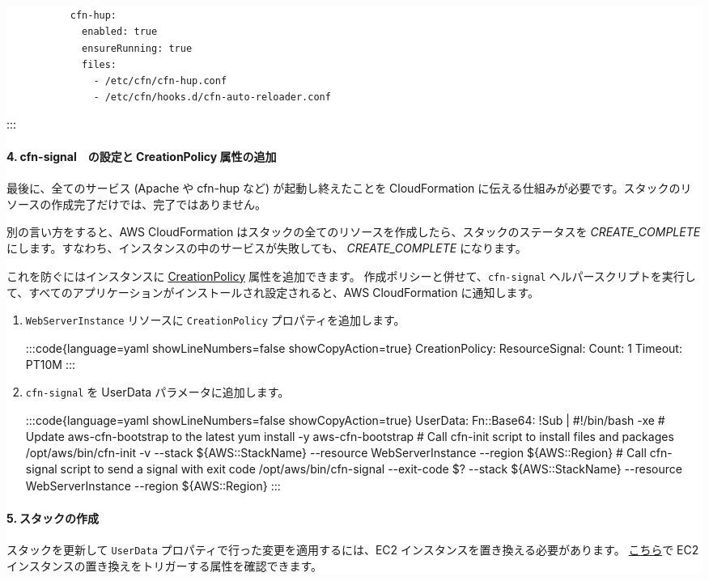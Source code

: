                cfn-hup:
                 enabled: true
                 ensureRunning: true
                 files:
                   - /etc/cfn/cfn-hup.conf
                   - /etc/cfn/hooks.d/cfn-auto-reloader.conf
   :::

#### 4. cfn-signal　の設定と CreationPolicy 属性の追加

最後に、全てのサービス (Apache や cfn-hup など) が起動し終えたことを CloudFormation に伝える仕組みが必要です。スタックのリソースの作成完了だけでは、完了ではありません。

別の言い方をすると、AWS CloudFormation はスタックの全てのリソースを作成したら、スタックのステータスを _CREATE\_COMPLETE_ にします。すなわち、インスタンスの中のサービスが失敗しても、 _CREATE\_COMPLETE_ になります。

これを防ぐにはインスタンスに [CreationPolicy](https://docs.aws.amazon.com/ja_jp/AWSCloudFormation/latest/UserGuide/aws-attribute-creationpolicy.html) 属性を追加できます。
作成ポリシーと併せて、`cfn-signal` ヘルパースクリプトを実行して、すべてのアプリケーションがインストールされ設定されると、AWS CloudFormation に通知します。

1. `WebServerInstance` リソースに `CreationPolicy` プロパティを追加します。

   :::code{language=yaml showLineNumbers=false showCopyAction=true}
   CreationPolicy:
     ResourceSignal:
       Count: 1
       Timeout: PT10M
   :::

1. `cfn-signal` を UserData パラメータに追加します。

   :::code{language=yaml showLineNumbers=false showCopyAction=true}
   UserData:
    Fn::Base64:
      !Sub |
        #!/bin/bash -xe
        # Update aws-cfn-bootstrap to the latest
        yum install -y aws-cfn-bootstrap
        # Call cfn-init script to install files and packages
        /opt/aws/bin/cfn-init -v --stack ${AWS::StackName} --resource WebServerInstance --region ${AWS::Region}
        # Call cfn-signal script to send a signal with exit code
        /opt/aws/bin/cfn-signal --exit-code $? --stack ${AWS::StackName} --resource WebServerInstance --region ${AWS::Region}
   :::

#### 5. スタックの作成
スタックを更新して `UserData` プロパティで行った変更を適用するには、EC2 インスタンスを置き換える必要があります。
[こちら](https://docs.aws.amazon.com/ja_jp/AWSCloudFormation/latest/UserGuide/aws-properties-ec2-instance.html?shortFooter=true#aws-properties-ec2-instance-properties)で EC2 インスタンスの置き換えをトリガーする属性を確認できます。

